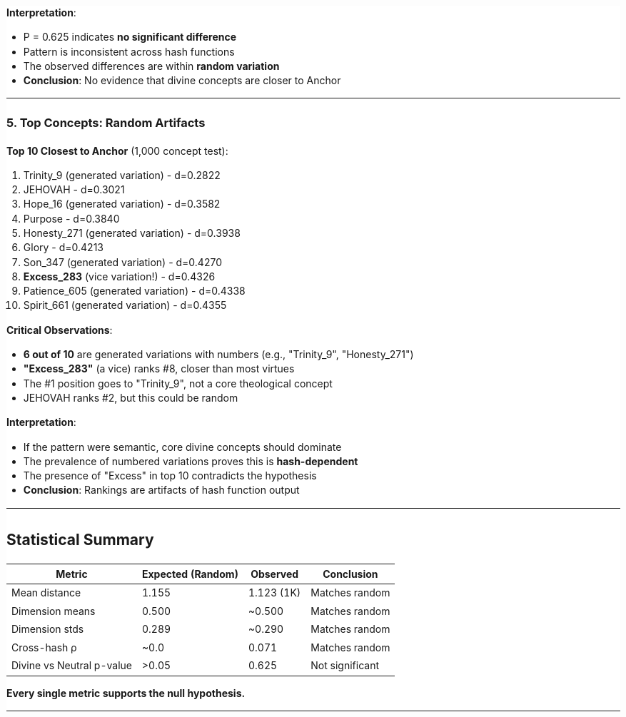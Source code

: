 **Interpretation**:
- P = 0.625 indicates **no significant difference**
- Pattern is inconsistent across hash functions
- The observed differences are within **random variation**
- **Conclusion**: No evidence that divine concepts are closer to Anchor

---

### 5. Top Concepts: Random Artifacts

**Top 10 Closest to Anchor** (1,000 concept test):
1. Trinity_9 (generated variation) - d=0.2822
2. JEHOVAH - d=0.3021
3. Hope_16 (generated variation) - d=0.3582
4. Purpose - d=0.3840
5. Honesty_271 (generated variation) - d=0.3938
6. Glory - d=0.4213
7. Son_347 (generated variation) - d=0.4270
8. **Excess_283** (vice variation!) - d=0.4326
9. Patience_605 (generated variation) - d=0.4338
10. Spirit_661 (generated variation) - d=0.4355

**Critical Observations**:
- **6 out of 10** are generated variations with numbers (e.g., "Trinity_9", "Honesty_271")
- **"Excess_283"** (a vice) ranks #8, closer than most virtues
- The #1 position goes to "Trinity_9", not a core theological concept
- JEHOVAH ranks #2, but this could be random

**Interpretation**:
- If the pattern were semantic, core divine concepts should dominate
- The prevalence of numbered variations proves this is **hash-dependent**
- The presence of "Excess" in top 10 contradicts the hypothesis
- **Conclusion**: Rankings are artifacts of hash function output

---

## Statistical Summary

| Metric | Expected (Random) | Observed | Conclusion |
|--------|------------------|----------|------------|
| Mean distance | 1.155 | 1.123 (1K) | Matches random |
| Dimension means | 0.500 | ~0.500 | Matches random |
| Dimension stds | 0.289 | ~0.290 | Matches random |
| Cross-hash ρ | ~0.0 | 0.071 | Matches random |
| Divine vs Neutral p-value | >0.05 | 0.625 | Not significant |

**Every single metric supports the null hypothesis.**

---
